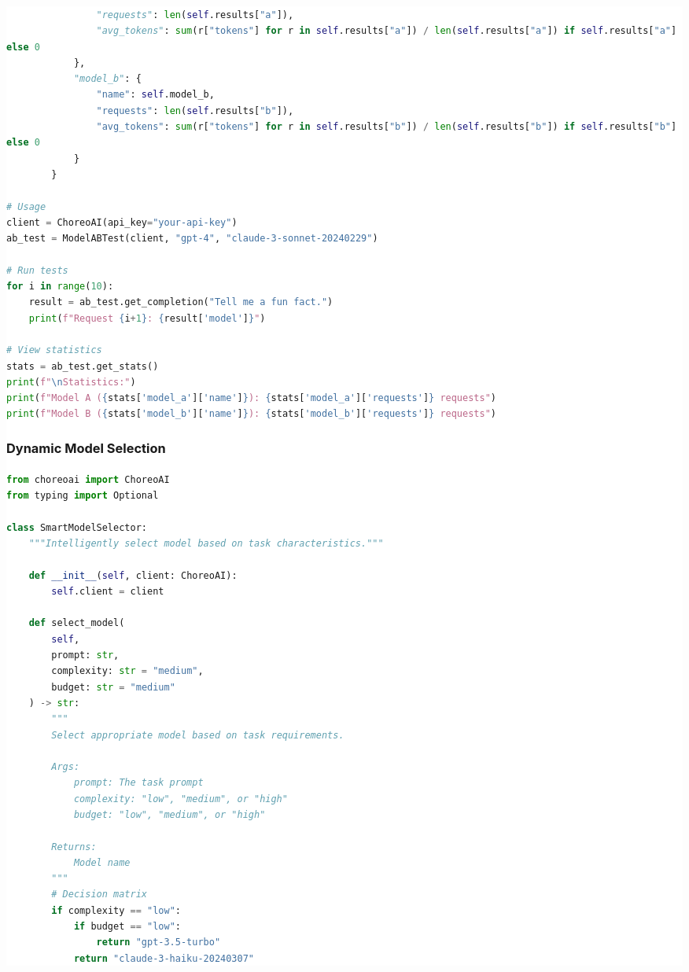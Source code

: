 ```python
                "requests": len(self.results["a"]),
                "avg_tokens": sum(r["tokens"] for r in self.results["a"]) / len(self.results["a"]) if self.results["a"] else 0
            },
            "model_b": {
                "name": self.model_b,
                "requests": len(self.results["b"]),
                "avg_tokens": sum(r["tokens"] for r in self.results["b"]) / len(self.results["b"]) if self.results["b"] else 0
            }
        }

# Usage
client = ChoreoAI(api_key="your-api-key")
ab_test = ModelABTest(client, "gpt-4", "claude-3-sonnet-20240229")

# Run tests
for i in range(10):
    result = ab_test.get_completion("Tell me a fun fact.")
    print(f"Request {i+1}: {result['model']}")

# View statistics
stats = ab_test.get_stats()
print(f"\nStatistics:")
print(f"Model A ({stats['model_a']['name']}): {stats['model_a']['requests']} requests")
print(f"Model B ({stats['model_b']['name']}): {stats['model_b']['requests']} requests")
```

### Dynamic Model Selection

```python
from choreoai import ChoreoAI
from typing import Optional

class SmartModelSelector:
    """Intelligently select model based on task characteristics."""

    def __init__(self, client: ChoreoAI):
        self.client = client

    def select_model(
        self,
        prompt: str,
        complexity: str = "medium",
        budget: str = "medium"
    ) -> str:
        """
        Select appropriate model based on task requirements.

        Args:
            prompt: The task prompt
            complexity: "low", "medium", or "high"
            budget: "low", "medium", or "high"

        Returns:
            Model name
        """
        # Decision matrix
        if complexity == "low":
            if budget == "low":
                return "gpt-3.5-turbo"
            return "claude-3-haiku-20240307"

```